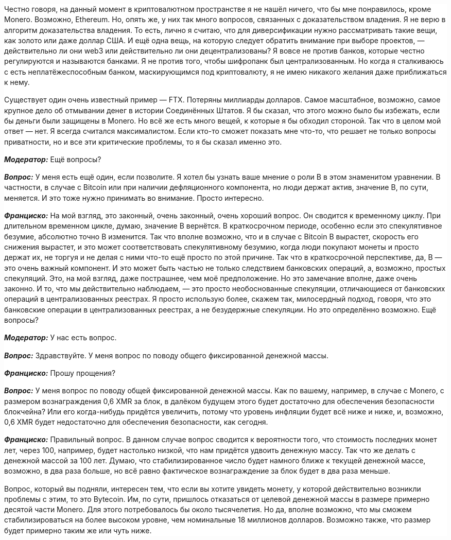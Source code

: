 Честно говоря, на данный момент в криптовалютном пространстве я не нашёл ничего, что бы мне понравилось, кроме Monero. Возможно, Ethereum. Но, опять же, у них так много вопросов, связанных с доказательством владения. Я не верю в алгоритм доказательства владения. То есть, лично я считаю, что для диверсификации нужно рассматривать такие вещи, как золото или даже доллар США. И ещё одна вещь, на которую следует обратить внимание при выборе проектов, — действительно ли они web3 или действительно ли они децентрализованы? Я вовсе не против банков, которые честно регулируются и называются банками. Я не против того, чтобы шифропанк был централизованным. Но когда я сталкиваюсь с есть неплатёжеспособным банком, маскирующимся под криптовалюту, я не имею никакого желания даже приближаться к нему.

Существует один очень известный пример — FTX. Потеряны миллиарды долларов. Самое масштабное, возможно, самое крупное дело об отмывании денег в истории Соединённых Штатов. Я бы сказал, что этого можно было бы избежать, если бы деньги были защищены в Monero. Но всё же есть много вещей, к которые я бы обходил стороной. Так что в целом мой ответ — нет. Я всегда считался максималистом. Если кто-то сможет показать мне что-то, что решает не только вопросы приватности, но и все эти критические проблемы, то я бы сказал именно это.

_**Модератор:**_ Ещё вопросы?

_**Вопрос:**_ У меня есть ещё один, если позволите. Я хотел бы узнать ваше мнение о роли B в этом знаменитом уравнении. В частности, в случае с Bitcoin или при наличии дефляционного компонента, но люди держат актив, значение B, по сути, меняется. И это тоже нужно принимать во внимание. Просто интересно.

_**Франциско:**_ На мой взгляд, это законный, очень законный, очень хороший вопрос. Он сводится к временному циклу. При длительном временном цикле, думаю, значение B вернётся. В краткосрочном периоде, особенно если это спекулятивное безумие, абсолютно точно B изменится. Так что вполне возможно, что и в случае с Bitcoin B вырастет, скорость его снижения вырастет, и это может соответствовать спекулятивному безумию, когда люди покупают монеты и просто держат их, не торгуя и не делая с ними что-то ещё просто по этой причине. Так что в краткосрочной перспективе, да, B — это очень важный компонент. И это может быть частью не только следствием банковских операций, а, возможно, простых спекуляций. Это, на мой взгляд, даже пострашнее, чем моё предположение. Но это замечание вполне, даже очень законно. И то, что мы действительно наблюдаем, — это просто необоснованные спекуляции, отличающиеся от банковских операций в централизованных реестрах. Я просто использую более, скажем так, милосердный подход, говоря, что это банковские операции в централизованных реестрах, а не безудержные спекуляции. Но это определённо возможно. Ещё вопросы?

_**Модератор:**_ У нас есть вопрос.

_**Вопрос:**_ Здравствуйте. У меня вопрос по поводу общего фиксированной денежной массы.

_**Франциско:**_ Прошу прощения?

_**Вопрос:**_ У меня вопрос по поводу общей фиксированной денежной массы. Как по вашему, например, в случае с Monero, с размером вознаграждения 0,6 XMR за блок, в далёком будущем этого будет достаточно для обеспечения безопасности блокчейна? Или его когда-нибудь придётся увеличить, потому что уровень инфляции будет всё ниже и ниже, и, возможно, 0,6 XMR будет недостаточно для обеспечения безопасности, как сегодня.

_**Франциско:**_ Правильный вопрос. В данном случае вопрос сводится к вероятности того, что стоимость последних монет лет, через 100, например, будет настолько низкой, что нам придётся удвоить денежную массу. Так что же делать с денежной массой за 100 лет. Думаю, что стабилизированное число будет намного ближе к текущей денежной массе, возможно, в два раза больше, но всё равно фактическое вознаграждение за блок будет в два раза меньше.

Вопрос, который вы подняли, интересен тем, что если вы хотите увидеть монету, у которой действительно возникли проблемы с этим, то это Bytecoin. Им, по сути, пришлось отказаться от целевой денежной массы в размере примерно десятой части Monero. Для этого потребовалось бы около тысячелетия. Но да, вполне возможно, что мы сможем стабилизироваться на более высоком уровне, чем номинальные 18 миллионов долларов. Возможно также, что размер будет примерно таким же или чуть ниже.
